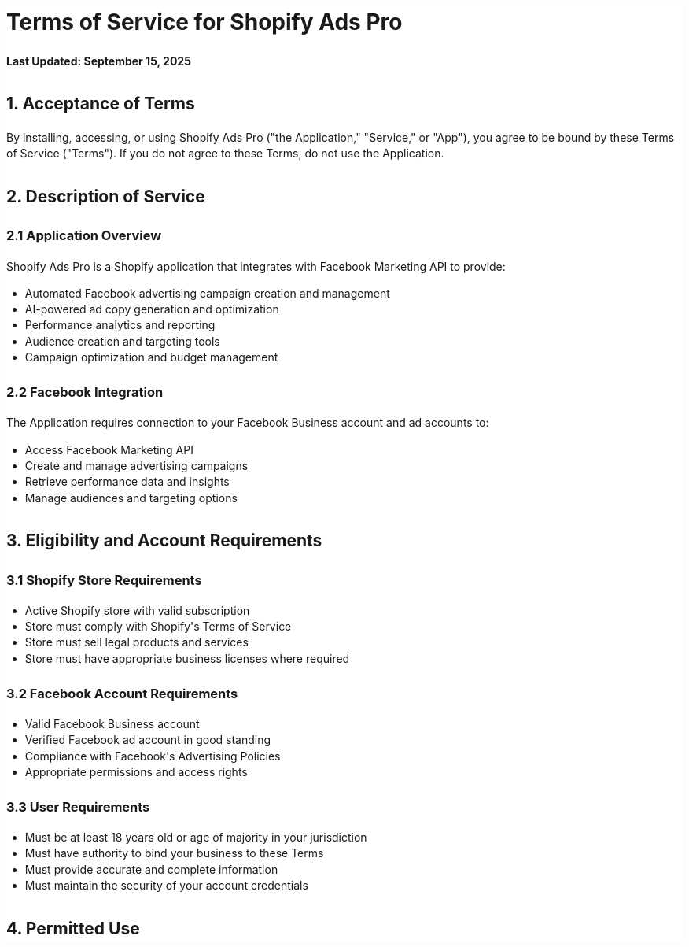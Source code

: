 # Terms of Service for Shopify Ads Pro

**Last Updated: September 15, 2025**

## 1. Acceptance of Terms

By installing, accessing, or using Shopify Ads Pro ("the Application," "Service," or "App"), you agree to be bound by these Terms of Service ("Terms"). If you do not agree to these Terms, do not use the Application.

## 2. Description of Service

### 2.1 Application Overview
Shopify Ads Pro is a Shopify application that integrates with Facebook Marketing API to provide:
- Automated Facebook advertising campaign creation and management
- AI-powered ad copy generation and optimization
- Performance analytics and reporting
- Audience creation and targeting tools
- Campaign optimization and budget management

### 2.2 Facebook Integration
The Application requires connection to your Facebook Business account and ad accounts to:
- Access Facebook Marketing API
- Create and manage advertising campaigns
- Retrieve performance data and insights
- Manage audiences and targeting options

## 3. Eligibility and Account Requirements

### 3.1 Shopify Store Requirements
- Active Shopify store with valid subscription
- Store must comply with Shopify's Terms of Service
- Store must sell legal products and services
- Store must have appropriate business licenses where required

### 3.2 Facebook Account Requirements
- Valid Facebook Business account
- Verified Facebook ad account in good standing
- Compliance with Facebook's Advertising Policies
- Appropriate permissions and access rights

### 3.3 User Requirements
- Must be at least 18 years old or age of majority in your jurisdiction
- Must have authority to bind your business to these Terms
- Must provide accurate and complete information
- Must maintain the security of your account credentials

## 4. Permitted Use
